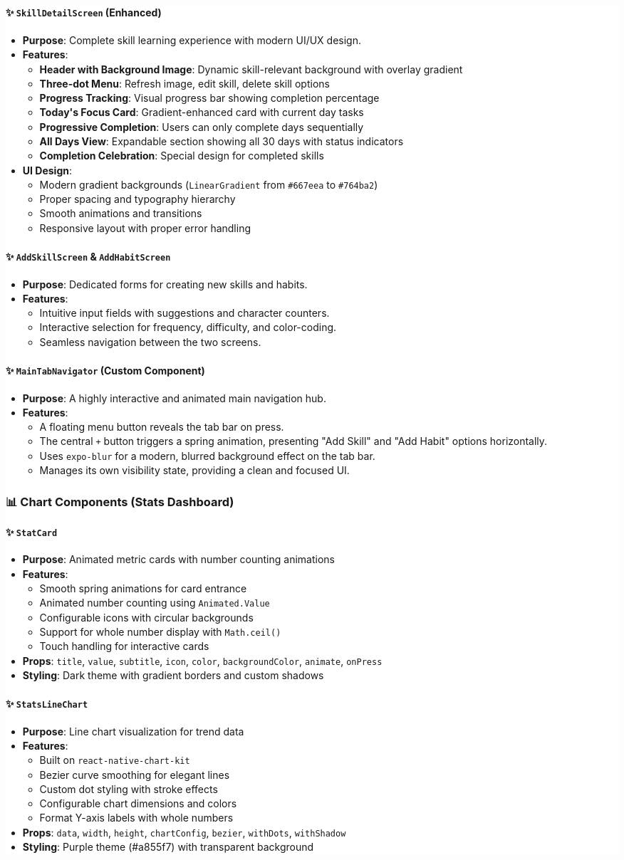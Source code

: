 #### ✨ `SkillDetailScreen` (Enhanced)
- **Purpose**: Complete skill learning experience with modern UI/UX design.
- **Features**:
    - **Header with Background Image**: Dynamic skill-relevant background with overlay gradient
    - **Three-dot Menu**: Refresh image, edit skill, delete skill options
    - **Progress Tracking**: Visual progress bar showing completion percentage
    - **Today's Focus Card**: Gradient-enhanced card with current day tasks
    - **Progressive Completion**: Users can only complete days sequentially
    - **All Days View**: Expandable section showing all 30 days with status indicators
    - **Completion Celebration**: Special design for completed skills
- **UI Design**:
    - Modern gradient backgrounds (`LinearGradient` from `#667eea` to `#764ba2`)
    - Proper spacing and typography hierarchy
    - Smooth animations and transitions
    - Responsive layout with proper error handling

#### ✨ `AddSkillScreen` & `AddHabitScreen`
- **Purpose**: Dedicated forms for creating new skills and habits.
- **Features**:
    - Intuitive input fields with suggestions and character counters.
    - Interactive selection for frequency, difficulty, and color-coding.
    - Seamless navigation between the two screens.

#### ✨ `MainTabNavigator` (Custom Component)
- **Purpose**: A highly interactive and animated main navigation hub.
- **Features**:
    - A floating menu button reveals the tab bar on press.
    - The central `+` button triggers a spring animation, presenting "Add Skill" and "Add Habit" options horizontally.
    - Uses `expo-blur` for a modern, blurred background effect on the tab bar.
    - Manages its own visibility state, providing a clean and focused UI.



### 📊 Chart Components (Stats Dashboard)

#### ✨ `StatCard`
- **Purpose**: Animated metric cards with number counting animations
- **Features**:
    - Smooth spring animations for card entrance
    - Animated number counting using `Animated.Value`
    - Configurable icons with circular backgrounds
    - Support for whole number display with `Math.ceil()`
    - Touch handling for interactive cards
- **Props**: `title`, `value`, `subtitle`, `icon`, `color`, `backgroundColor`, `animate`, `onPress`
- **Styling**: Dark theme with gradient borders and custom shadows

#### ✨ `StatsLineChart`
- **Purpose**: Line chart visualization for trend data
- **Features**:
    - Built on `react-native-chart-kit`
    - Bezier curve smoothing for elegant lines
    - Custom dot styling with stroke effects
    - Configurable chart dimensions and colors
    - Format Y-axis labels with whole numbers
- **Props**: `data`, `width`, `height`, `chartConfig`, `bezier`, `withDots`, `withShadow`
- **Styling**: Purple theme (#a855f7) with transparent background
